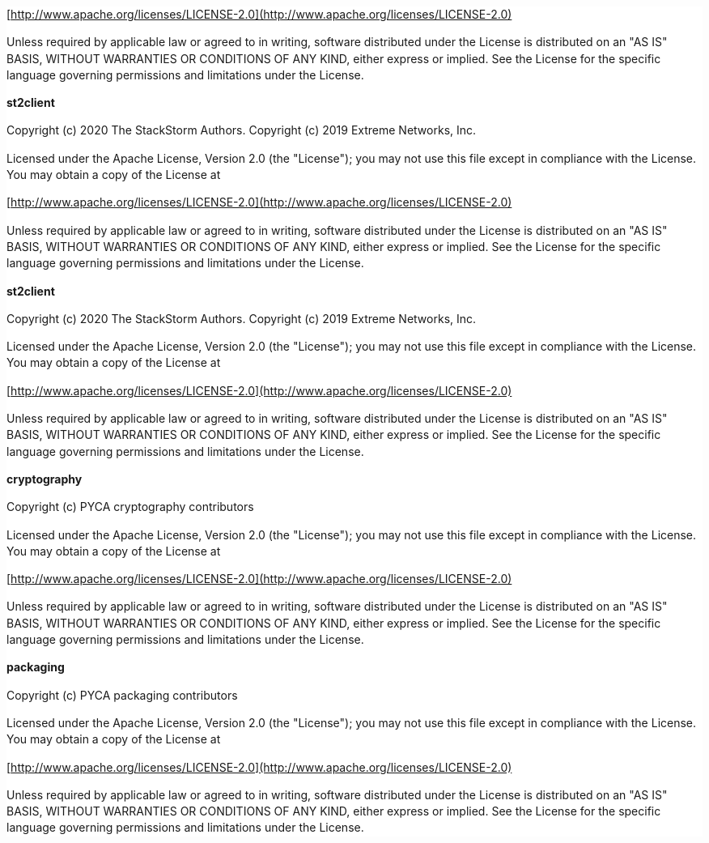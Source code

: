 [http://www.apache.org/licenses/LICENSE-2.0](http://www.apache.org/licenses/LICENSE-2.0)   

Unless required by applicable law or agreed to in writing, software distributed under the License is distributed on an "AS IS" BASIS, WITHOUT WARRANTIES OR CONDITIONS OF ANY KIND, either express or implied. See the License for the specific language governing permissions and limitations under the License.   

**st2client**   

Copyright (c) 2020 The StackStorm Authors. Copyright (c) 2019 Extreme Networks, Inc.   

Licensed under the Apache License, Version 2.0 (the "License"); you may not use this file except in compliance with the License. You may obtain a copy of the License at   

[http://www.apache.org/licenses/LICENSE-2.0](http://www.apache.org/licenses/LICENSE-2.0)   

Unless required by applicable law or agreed to in writing, software distributed under the License is distributed on an "AS IS" BASIS, WITHOUT WARRANTIES OR CONDITIONS OF ANY KIND, either express or implied. See the License for the specific language governing permissions and limitations under the License.   

**st2client**   

Copyright (c) 2020 The StackStorm Authors. Copyright (c) 2019 Extreme Networks, Inc.   

Licensed under the Apache License, Version 2.0 (the "License"); you may not use this file except in compliance with the License. You may obtain a copy of the License at   

[http://www.apache.org/licenses/LICENSE-2.0](http://www.apache.org/licenses/LICENSE-2.0)   

Unless required by applicable law or agreed to in writing, software distributed under the License is distributed on an "AS IS" BASIS, WITHOUT WARRANTIES OR CONDITIONS OF ANY KIND, either express or implied. See the License for the specific language governing permissions and limitations under the License.   

**cryptography**   

Copyright (c) PYCA cryptography contributors   

Licensed under the Apache License, Version 2.0 (the "License"); you may not use this file except in compliance with the License. You may obtain a copy of the License at   

[http://www.apache.org/licenses/LICENSE-2.0](http://www.apache.org/licenses/LICENSE-2.0)   

Unless required by applicable law or agreed to in writing, software distributed under the License is distributed on an "AS IS" BASIS, WITHOUT WARRANTIES OR CONDITIONS OF ANY KIND, either express or implied. See the License for the specific language governing permissions and limitations under the License.   

**packaging**   

Copyright (c) PYCA packaging contributors   

Licensed under the Apache License, Version 2.0 (the "License"); you may not use this file except in compliance with the License. You may obtain a copy of the License at   

[http://www.apache.org/licenses/LICENSE-2.0](http://www.apache.org/licenses/LICENSE-2.0)   

Unless required by applicable law or agreed to in writing, software distributed under the License is distributed on an "AS IS" BASIS, WITHOUT WARRANTIES OR CONDITIONS OF ANY KIND, either express or implied. See the License for the specific language governing permissions and limitations under the License.   

